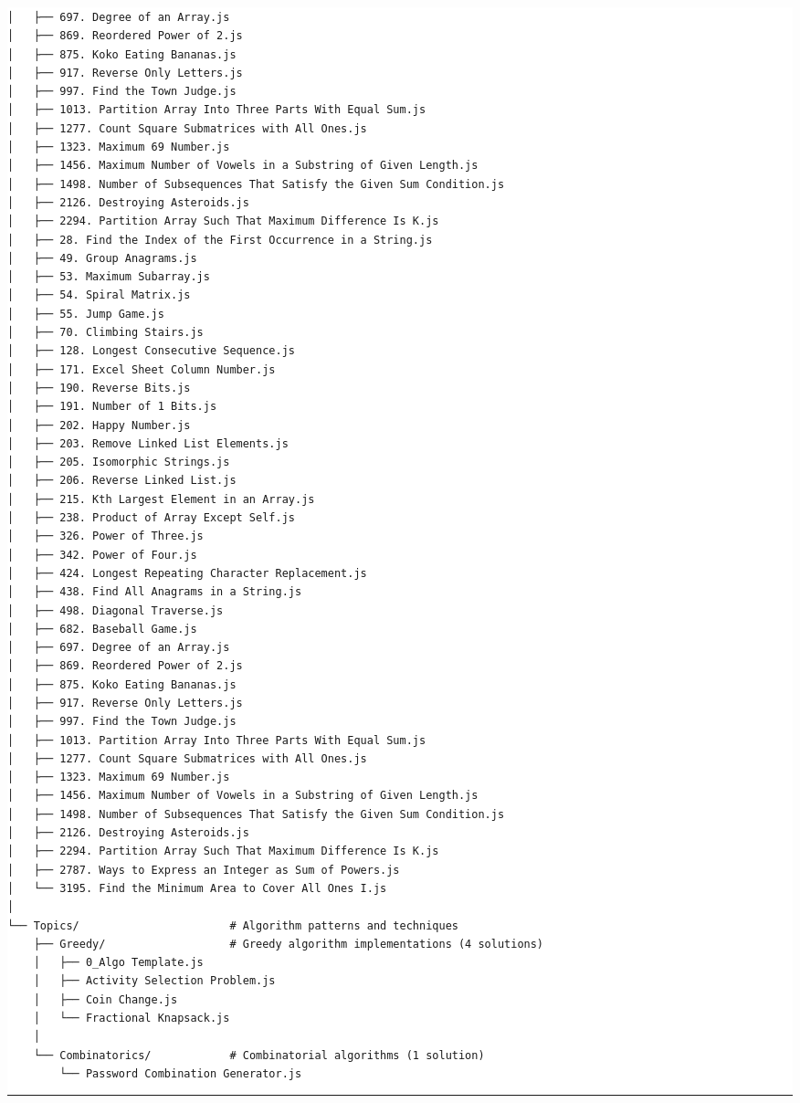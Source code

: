 ```
│   ├── 697. Degree of an Array.js
│   ├── 869. Reordered Power of 2.js
│   ├── 875. Koko Eating Bananas.js
│   ├── 917. Reverse Only Letters.js
│   ├── 997. Find the Town Judge.js
│   ├── 1013. Partition Array Into Three Parts With Equal Sum.js
│   ├── 1277. Count Square Submatrices with All Ones.js
│   ├── 1323. Maximum 69 Number.js
│   ├── 1456. Maximum Number of Vowels in a Substring of Given Length.js
│   ├── 1498. Number of Subsequences That Satisfy the Given Sum Condition.js
│   ├── 2126. Destroying Asteroids.js
│   ├── 2294. Partition Array Such That Maximum Difference Is K.js
│   ├── 28. Find the Index of the First Occurrence in a String.js
│   ├── 49. Group Anagrams.js
│   ├── 53. Maximum Subarray.js
│   ├── 54. Spiral Matrix.js
│   ├── 55. Jump Game.js
│   ├── 70. Climbing Stairs.js
│   ├── 128. Longest Consecutive Sequence.js
│   ├── 171. Excel Sheet Column Number.js
│   ├── 190. Reverse Bits.js
│   ├── 191. Number of 1 Bits.js
│   ├── 202. Happy Number.js
│   ├── 203. Remove Linked List Elements.js
│   ├── 205. Isomorphic Strings.js
│   ├── 206. Reverse Linked List.js
│   ├── 215. Kth Largest Element in an Array.js
│   ├── 238. Product of Array Except Self.js
│   ├── 326. Power of Three.js
│   ├── 342. Power of Four.js
│   ├── 424. Longest Repeating Character Replacement.js
│   ├── 438. Find All Anagrams in a String.js
│   ├── 498. Diagonal Traverse.js
│   ├── 682. Baseball Game.js
│   ├── 697. Degree of an Array.js
│   ├── 869. Reordered Power of 2.js
│   ├── 875. Koko Eating Bananas.js
│   ├── 917. Reverse Only Letters.js
│   ├── 997. Find the Town Judge.js
│   ├── 1013. Partition Array Into Three Parts With Equal Sum.js
│   ├── 1277. Count Square Submatrices with All Ones.js
│   ├── 1323. Maximum 69 Number.js
│   ├── 1456. Maximum Number of Vowels in a Substring of Given Length.js
│   ├── 1498. Number of Subsequences That Satisfy the Given Sum Condition.js
│   ├── 2126. Destroying Asteroids.js
│   ├── 2294. Partition Array Such That Maximum Difference Is K.js
│   ├── 2787. Ways to Express an Integer as Sum of Powers.js
│   └── 3195. Find the Minimum Area to Cover All Ones I.js
│
└── Topics/                       # Algorithm patterns and techniques
    ├── Greedy/                   # Greedy algorithm implementations (4 solutions)
    │   ├── 0_Algo Template.js
    │   ├── Activity Selection Problem.js
    │   ├── Coin Change.js
    │   └── Fractional Knapsack.js
    │
    └── Combinatorics/            # Combinatorial algorithms (1 solution)
        └── Password Combination Generator.js
```

---